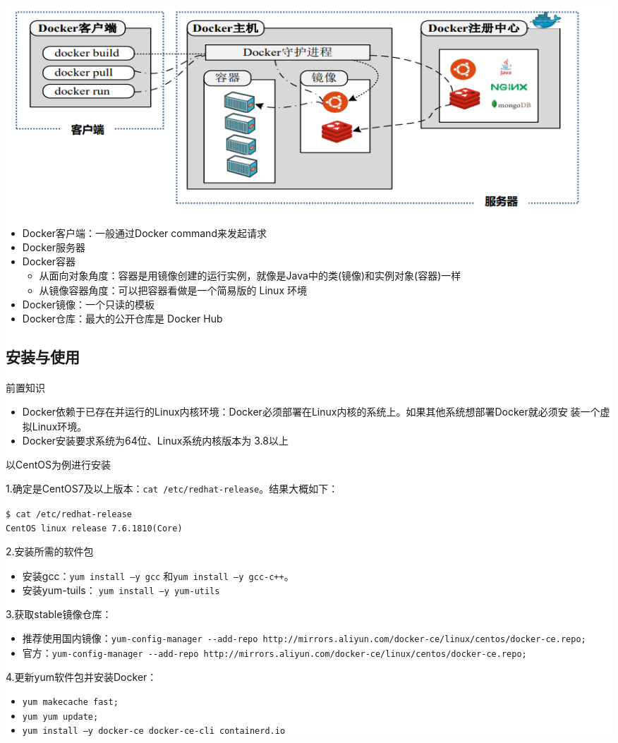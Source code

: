 ![image-20230622171450810](01.Docker容器/image-20230622171450810.png)

- Docker客户端：一般通过Docker command来发起请求
- Docker服务器
- Docker容器
  - 从面向对象角度：容器是用镜像创建的运行实例，就像是Java中的类(镜像)和实例对象(容器)一样
  - 从镜像容器角度：可以把容器看做是一个简易版的 Linux 环境
- Docker镜像：一个只读的模板
- Docker仓库：最大的公开仓库是 Docker Hub

## 安装与使用

前置知识

- Docker依赖于已存在并运行的Linux内核环境：Docker必须部署在Linux内核的系统上。如果其他系统想部署Docker就必须安 装一个虚拟Linux环境。
- Docker安装要求系统为64位、Linux系统内核版本为 3.8以上

以CentOS为例进行安装

1.确定是CentOS7及以上版本：`cat /etc/redhat-release`。结果大概如下：

```
$ cat /etc/redhat-release
CentOS linux release 7.6.1810(Core)
```

2.安装所需的软件包

- 安装gcc：`yum install –y gcc` 和`yum install –y gcc-c++`。
- 安装yum-tuils： `yum install –y yum-utils`

3.获取stable镜像仓库：

- 推荐使用国内镜像：`yum-config-manager --add-repo http://mirrors.aliyun.com/docker-ce/linux/centos/docker-ce.repo;`
- 官方：`yum-config-manager --add-repo http://mirrors.aliyun.com/docker-ce/linux/centos/docker-ce.repo;`

4.更新yum软件包并安装Docker：

- `yum makecache fast;`
- `yum yum update;`
- `yum install –y docker-ce docker-ce-cli containerd.io`

